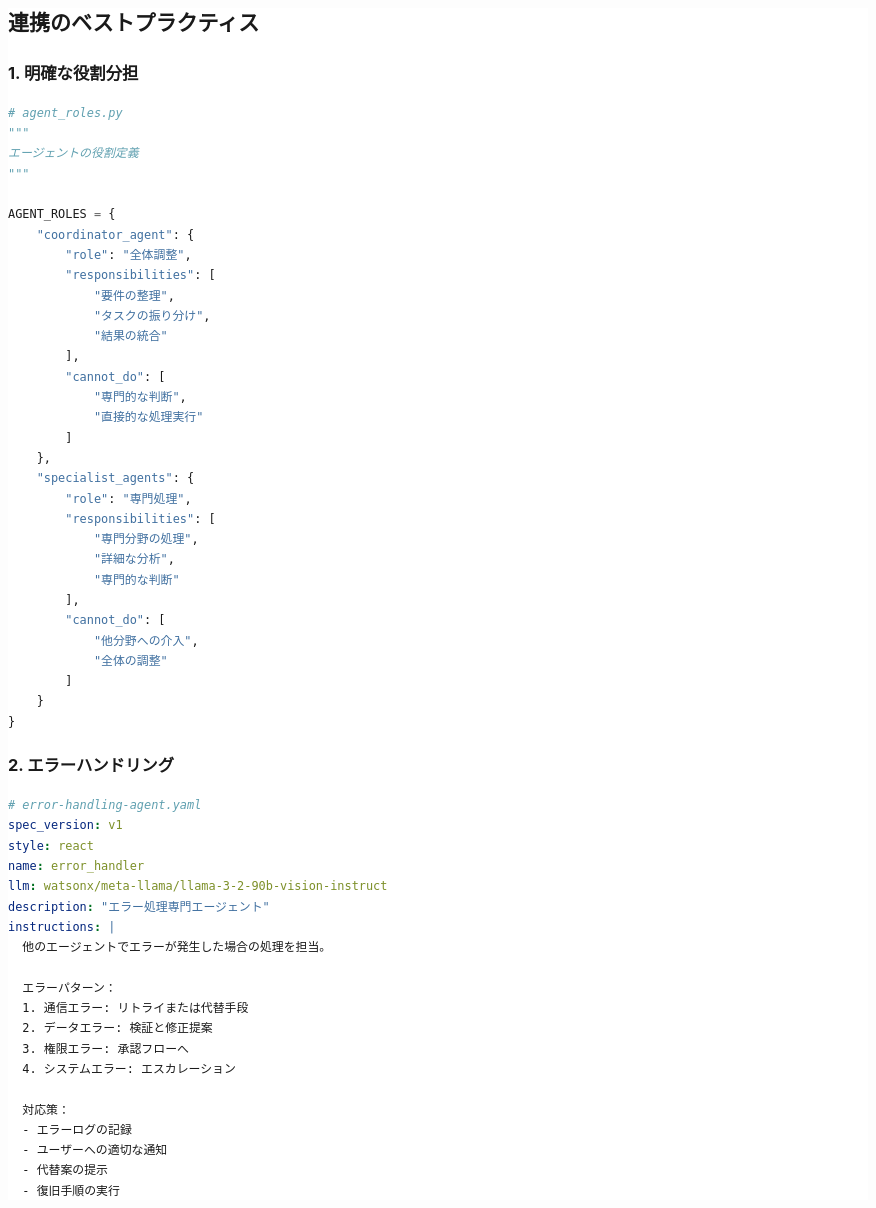 ## 連携のベストプラクティス

### 1. 明確な役割分担

```python
# agent_roles.py
"""
エージェントの役割定義
"""

AGENT_ROLES = {
    "coordinator_agent": {
        "role": "全体調整",
        "responsibilities": [
            "要件の整理",
            "タスクの振り分け",
            "結果の統合"
        ],
        "cannot_do": [
            "専門的な判断",
            "直接的な処理実行"
        ]
    },
    "specialist_agents": {
        "role": "専門処理",
        "responsibilities": [
            "専門分野の処理",
            "詳細な分析",
            "専門的な判断"
        ],
        "cannot_do": [
            "他分野への介入",
            "全体の調整"
        ]
    }
}
```

### 2. エラーハンドリング

```yaml
# error-handling-agent.yaml
spec_version: v1
style: react
name: error_handler
llm: watsonx/meta-llama/llama-3-2-90b-vision-instruct
description: "エラー処理専門エージェント"
instructions: |
  他のエージェントでエラーが発生した場合の処理を担当。
  
  エラーパターン：
  1. 通信エラー: リトライまたは代替手段
  2. データエラー: 検証と修正提案
  3. 権限エラー: 承認フローへ
  4. システムエラー: エスカレーション
  
  対応策：
  - エラーログの記録
  - ユーザーへの適切な通知
  - 代替案の提示
  - 復旧手順の実行
```
